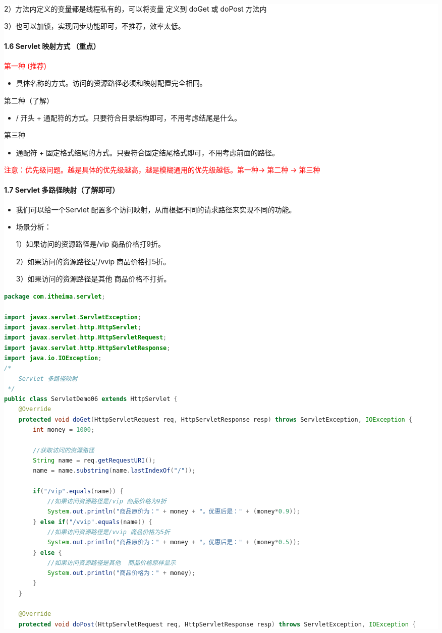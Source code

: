   2）方法内定义的变量都是线程私有的，可以将变量 定义到 doGet 或 doPost 方法内

  3）也可以加锁，实现同步功能即可，不推荐，效率太低。
  
  

#### 1.6 Servlet 映射方式 （重点）

<font color=red>第一种 (推荐)</font>

- 具体名称的方式。访问的资源路径必须和映射配置完全相同。 

第二种（了解） 

- / 开头 + 通配符的方式。只要符合目录结构即可，不用考虑结尾是什么。 

第三种 

- 通配符 + 固定格式结尾的方式。只要符合固定结尾格式即可，不用考虑前面的路径。

<font color=red>注意：优先级问题。越是具体的优先级越高，越是模糊通用的优先级越低。第一种-> 第二种 -> 第三种</font>



#### 1.7 Servlet 多路径映射（了解即可）

- 我们可以给一个Servlet 配置多个访问映射，从而根据不同的请求路径来实现不同的功能。 

- 场景分析： 

  1）如果访问的资源路径是/vip 商品价格打9折。 

  2）如果访问的资源路径是/vvip 商品价格打5折。 

  3）如果访问的资源路径是其他 商品价格不打折。

```java
package com.itheima.servlet;

import javax.servlet.ServletException;
import javax.servlet.http.HttpServlet;
import javax.servlet.http.HttpServletRequest;
import javax.servlet.http.HttpServletResponse;
import java.io.IOException;
/*
    Servlet 多路径映射
 */
public class ServletDemo06 extends HttpServlet {
    @Override
    protected void doGet(HttpServletRequest req, HttpServletResponse resp) throws ServletException, IOException {
        int money = 1000;

        //获取访问的资源路径
        String name = req.getRequestURI();
        name = name.substring(name.lastIndexOf("/"));

        if("/vip".equals(name)) {
            //如果访问资源路径是/vip 商品价格为9折
            System.out.println("商品原价为：" + money + "。优惠后是：" + (money*0.9));
        } else if("/vvip".equals(name)) {
            //如果访问资源路径是/vvip 商品价格为5折
            System.out.println("商品原价为：" + money + "。优惠后是：" + (money*0.5));
        } else {
            //如果访问资源路径是其他  商品价格原样显示
            System.out.println("商品价格为：" + money);
        }
    }

    @Override
    protected void doPost(HttpServletRequest req, HttpServletResponse resp) throws ServletException, IOException {
```